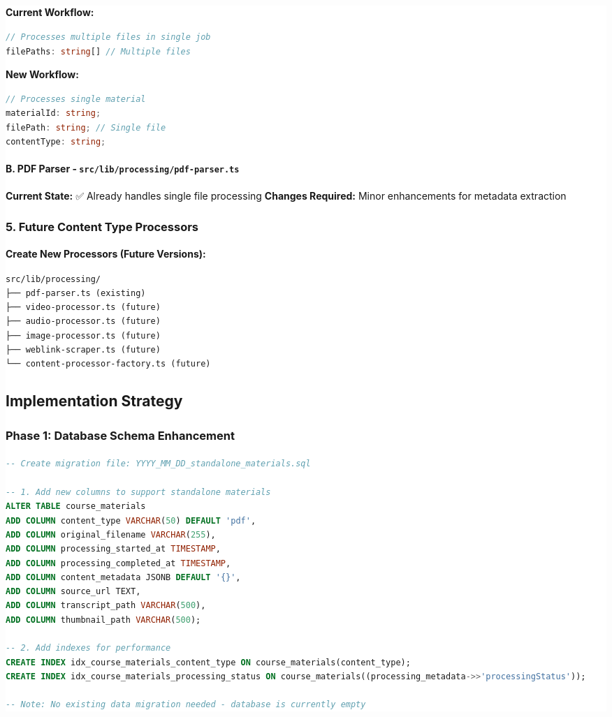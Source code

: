 **Current Workflow:**
```typescript
// Processes multiple files in single job
filePaths: string[] // Multiple files
```

**New Workflow:**
```typescript
// Processes single material
materialId: string;
filePath: string; // Single file
contentType: string;
```

#### B. **PDF Parser** - `src/lib/processing/pdf-parser.ts`

**Current State:** ✅ Already handles single file processing
**Changes Required:** Minor enhancements for metadata extraction

### 5. Future Content Type Processors

**Create New Processors (Future Versions):**

```
src/lib/processing/
├── pdf-parser.ts (existing)
├── video-processor.ts (future)
├── audio-processor.ts (future)
├── image-processor.ts (future)
├── weblink-scraper.ts (future)
└── content-processor-factory.ts (future)
```

## Implementation Strategy

### Phase 1: Database Schema Enhancement

```sql
-- Create migration file: YYYY_MM_DD_standalone_materials.sql

-- 1. Add new columns to support standalone materials
ALTER TABLE course_materials 
ADD COLUMN content_type VARCHAR(50) DEFAULT 'pdf',
ADD COLUMN original_filename VARCHAR(255),
ADD COLUMN processing_started_at TIMESTAMP,
ADD COLUMN processing_completed_at TIMESTAMP,
ADD COLUMN content_metadata JSONB DEFAULT '{}',
ADD COLUMN source_url TEXT,
ADD COLUMN transcript_path VARCHAR(500),
ADD COLUMN thumbnail_path VARCHAR(500);

-- 2. Add indexes for performance
CREATE INDEX idx_course_materials_content_type ON course_materials(content_type);
CREATE INDEX idx_course_materials_processing_status ON course_materials((processing_metadata->>'processingStatus'));

-- Note: No existing data migration needed - database is currently empty
```

